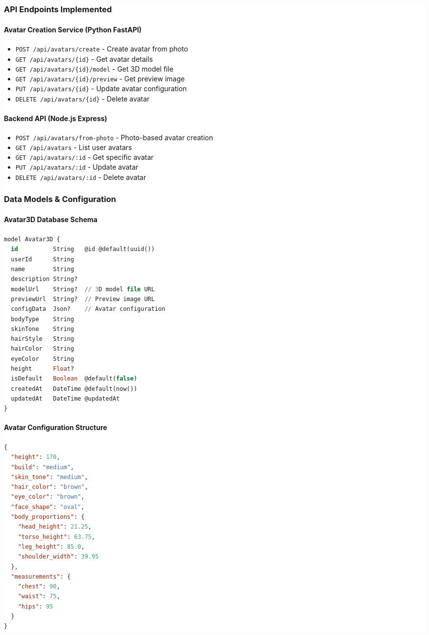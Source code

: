 ### API Endpoints Implemented

#### Avatar Creation Service (Python FastAPI)
- `POST /api/avatars/create` - Create avatar from photo
- `GET /api/avatars/{id}` - Get avatar details
- `GET /api/avatars/{id}/model` - Get 3D model file
- `GET /api/avatars/{id}/preview` - Get preview image
- `PUT /api/avatars/{id}` - Update avatar configuration
- `DELETE /api/avatars/{id}` - Delete avatar

#### Backend API (Node.js Express)
- `POST /api/avatars/from-photo` - Photo-based avatar creation
- `GET /api/avatars` - List user avatars
- `GET /api/avatars/:id` - Get specific avatar
- `PUT /api/avatars/:id` - Update avatar
- `DELETE /api/avatars/:id` - Delete avatar

### Data Models & Configuration

#### Avatar3D Database Schema
```sql
model Avatar3D {
  id          String   @id @default(uuid())
  userId      String
  name        String
  description String?
  modelUrl    String?  // 3D model file URL
  previewUrl  String?  // Preview image URL
  configData  Json?    // Avatar configuration
  bodyType    String
  skinTone    String
  hairStyle   String
  hairColor   String
  eyeColor    String
  height      Float?
  isDefault   Boolean  @default(false)
  createdAt   DateTime @default(now())
  updatedAt   DateTime @updatedAt
}
```

#### Avatar Configuration Structure
```json
{
  "height": 170,
  "build": "medium",
  "skin_tone": "medium",
  "hair_color": "brown",
  "eye_color": "brown",
  "face_shape": "oval",
  "body_proportions": {
    "head_height": 21.25,
    "torso_height": 63.75,
    "leg_height": 85.0,
    "shoulder_width": 39.95
  },
  "measurements": {
    "chest": 90,
    "waist": 75,
    "hips": 95
  }
}
```
